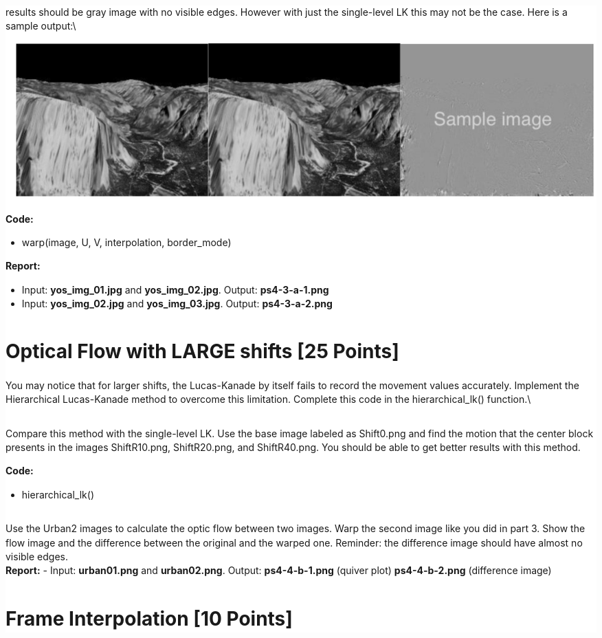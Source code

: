 results should be gray image with no visible edges. However with just
the single-level LK this may not be the case. Here is a sample output:\

![image](Figures/3_sample.png)

**Code:**

-   warp(image, U, V, interpolation, border_mode)

**Report:**

-   Input: **yos_img_01.jpg** and **yos_img_02.jpg**. Output: **ps4-3-a-1.png**
-   Input: **yos_img_02.jpg** and **yos_img_03.jpg**. Output: **ps4-3-a-2.png**


# Optical Flow with LARGE shifts \[25 Points\]

You may notice that for larger shifts, the Lucas-Kanade by itself fails
to record the movement values accurately. Implement the Hierarchical
Lucas-Kanade method to overcome this limitation. Complete this code in
the hierarchical_lk() function.\

##

Compare this method with the single-level LK. Use the base image labeled
as Shift0.png and find the motion that the center block presents in the
images ShiftR10.png, ShiftR20.png, and ShiftR40.png. You should be able
to get better results with this method.

**Code:**

-   hierarchical_lk()

##

Use the Urban2 images to calculate the optic flow between two images.
Warp the second image like you did in part 3. Show the flow image and
the difference between the original and the warped one. Reminder: the
difference image should have almost no visible edges.\
**Report:** - Input: **urban01.png** and **urban02.png**. Output:
**ps4-4-b-1.png** (quiver plot) **ps4-4-b-2.png** (difference image)

# Frame Interpolation \[10 Points\]
